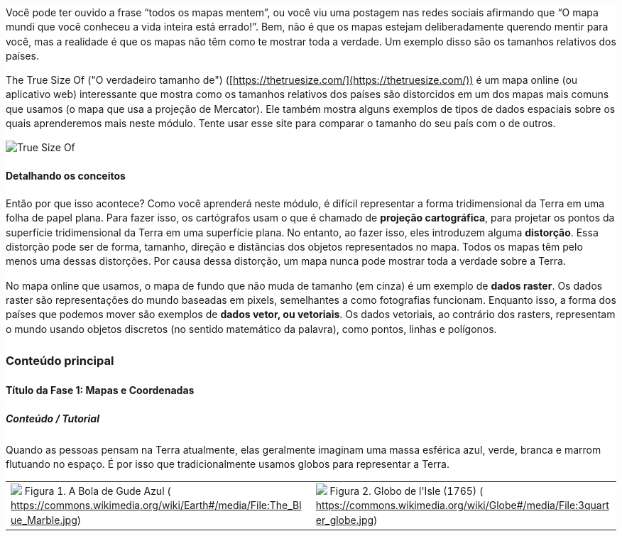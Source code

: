 Você pode ter ouvido a frase “todos os mapas mentem”, ou você viu uma postagem nas redes sociais afirmando que “O mapa mundi que você conheceu a vida inteira está errado!”. Bem, não é que os mapas estejam deliberadamente querendo mentir para você, mas a realidade é que os mapas não têm como te mostrar toda a verdade. Um exemplo disso são os tamanhos relativos dos países.

The True Size Of ("O verdadeiro tamanho de") ([https://thetruesize.com/](https://thetruesize.com/)) é um mapa online (ou aplicativo web) interessante que mostra como os tamanhos relativos dos países são distorcidos em um dos mapas mais comuns que usamos (o mapa que usa a projeção de Mercator). Ele também mostra alguns exemplos de tipos de dados espaciais sobre os quais aprenderemos mais neste módulo. Tente usar esse site para comparar o tamanho do seu país com o de outros.

![True Size Of](media/true-size-of.png "True Size of Countries")

#### Detalhando os conceitos

Então por que isso acontece? Como você aprenderá neste módulo, é difícil representar a forma tridimensional da Terra em uma folha de papel plana. Para fazer isso, os cartógrafos usam o que é chamado de **projeção cartográfica**, para projetar os pontos da superfície tridimensional da Terra em uma superfície plana. No entanto, ao fazer isso, eles introduzem alguma **distorção**. Essa distorção pode ser de forma, tamanho, direção e distâncias dos objetos representados no mapa. Todos os mapas têm pelo menos uma dessas distorções. Por causa dessa distorção, um mapa nunca pode mostrar toda a verdade sobre a Terra.

No mapa online que usamos, o mapa de fundo que não muda de tamanho (em cinza) é um exemplo de **dados raster**. Os dados raster são representações do mundo baseadas em pixels, semelhantes a como fotografias funcionam. Enquanto isso, a forma dos países que podemos mover são exemplos de **dados vetor, ou vetoriais**. Os dados vetoriais, ao contrário dos rasters, representam o mundo usando objetos discretos (no sentido matemático da palavra), como pontos, linhas e polígonos.


### Conteúdo principal

#### Título da Fase 1: Mapas e Coordenadas

##### Conteúdo / Tutorial

Quando as pessoas pensam na Terra atualmente, elas geralmente imaginam uma massa esférica azul, verde, branca e marrom flutuando no espaço. É por isso que tradicionalmente usamos globos para representar a Terra.

<table>
   <tr>
    <td>
         <img src="media/blue-marble.jpg">
         Figura 1. A Bola de Gude Azul (<a href="https://commons.wikimedia.org/wiki/Earth#/media/File:The_Blue_Marble.jpg"> https://commons.wikimedia.org/wiki/Earth#/media/File:The_Blue_Marble.jpg</a>)
    </td>
    <td>
         <img src="media/globe.jpg">
         Figura 2. Globo de l'Isle (1765) (<a href="https://commons.wikimedia.org/wiki/Globe#/media/File:3quarter_globe.jpg"> https://commons.wikimedia.org/wiki/Globe#/media/File:3quarter_globe.jpg</a>)
    </td>
   </tr>
</table>
